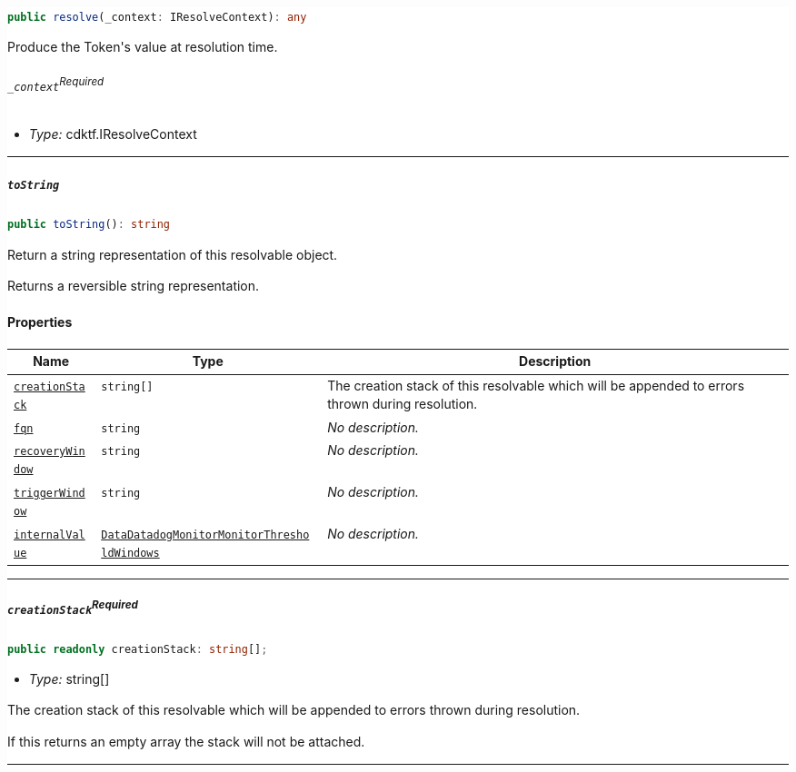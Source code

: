 ```typescript
public resolve(_context: IResolveContext): any
```

Produce the Token's value at resolution time.

###### `_context`<sup>Required</sup> <a name="_context" id="@cdktf/provider-datadog.dataDatadogMonitor.DataDatadogMonitorMonitorThresholdWindowsOutputReference.resolve.parameter._context"></a>

- *Type:* cdktf.IResolveContext

---

##### `toString` <a name="toString" id="@cdktf/provider-datadog.dataDatadogMonitor.DataDatadogMonitorMonitorThresholdWindowsOutputReference.toString"></a>

```typescript
public toString(): string
```

Return a string representation of this resolvable object.

Returns a reversible string representation.


#### Properties <a name="Properties" id="Properties"></a>

| **Name** | **Type** | **Description** |
| --- | --- | --- |
| <code><a href="#@cdktf/provider-datadog.dataDatadogMonitor.DataDatadogMonitorMonitorThresholdWindowsOutputReference.property.creationStack">creationStack</a></code> | <code>string[]</code> | The creation stack of this resolvable which will be appended to errors thrown during resolution. |
| <code><a href="#@cdktf/provider-datadog.dataDatadogMonitor.DataDatadogMonitorMonitorThresholdWindowsOutputReference.property.fqn">fqn</a></code> | <code>string</code> | *No description.* |
| <code><a href="#@cdktf/provider-datadog.dataDatadogMonitor.DataDatadogMonitorMonitorThresholdWindowsOutputReference.property.recoveryWindow">recoveryWindow</a></code> | <code>string</code> | *No description.* |
| <code><a href="#@cdktf/provider-datadog.dataDatadogMonitor.DataDatadogMonitorMonitorThresholdWindowsOutputReference.property.triggerWindow">triggerWindow</a></code> | <code>string</code> | *No description.* |
| <code><a href="#@cdktf/provider-datadog.dataDatadogMonitor.DataDatadogMonitorMonitorThresholdWindowsOutputReference.property.internalValue">internalValue</a></code> | <code><a href="#@cdktf/provider-datadog.dataDatadogMonitor.DataDatadogMonitorMonitorThresholdWindows">DataDatadogMonitorMonitorThresholdWindows</a></code> | *No description.* |

---

##### `creationStack`<sup>Required</sup> <a name="creationStack" id="@cdktf/provider-datadog.dataDatadogMonitor.DataDatadogMonitorMonitorThresholdWindowsOutputReference.property.creationStack"></a>

```typescript
public readonly creationStack: string[];
```

- *Type:* string[]

The creation stack of this resolvable which will be appended to errors thrown during resolution.

If this returns an empty array the stack will not be attached.

---